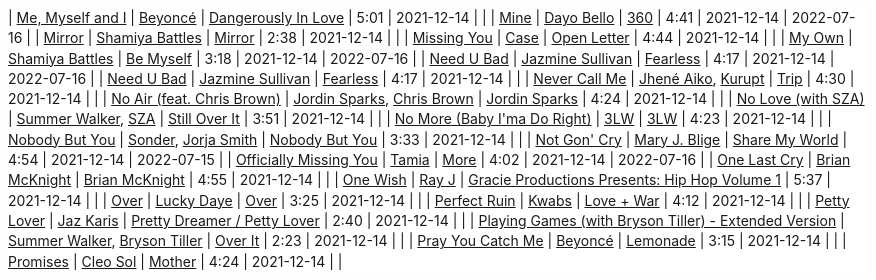 | [Me, Myself and I](https://open.spotify.com/track/3pxJuMLjNPtiC0fX8EHFlF) | [Beyoncé](https://open.spotify.com/artist/6vWDO969PvNqNYHIOW5v0m) | [Dangerously In Love](https://open.spotify.com/album/06v9eHnqhMK2tbM2Iz3p0Y) | 5:01 | 2021-12-14 |  |
| [Mine](https://open.spotify.com/track/4bqKvbtxRkV7G1u1bphkzi) | [Dayo Bello](https://open.spotify.com/artist/41mwTkqJfMxPMbQmEdN2S2) | [360](https://open.spotify.com/album/1yH78aHPeAdM4OJJEVbRgx) | 4:41 | 2021-12-14 | 2022-07-16 |
| [Mirror](https://open.spotify.com/track/5Z2dOXjVByx4J0yzMB2oPB) | [Shamiya Battles](https://open.spotify.com/artist/3NTdPQSh0JSz5c5AGngQyE) | [Mirror](https://open.spotify.com/album/3kXJRzbcU7uGrE430b1G0e) | 2:38 | 2021-12-14 |  |
| [Missing You](https://open.spotify.com/track/0CmXXEwul09Kf8X68lPA5l) | [Case](https://open.spotify.com/artist/5aEWnrN8h3MhuFUPRfaVuy) | [Open Letter](https://open.spotify.com/album/5nfFCN6B0AhReHctfLi1vL) | 4:44 | 2021-12-14 |  |
| [My Own](https://open.spotify.com/track/2GSI2MU39BgbuBN4sNmrzW) | [Shamiya Battles](https://open.spotify.com/artist/3NTdPQSh0JSz5c5AGngQyE) | [Be Myself](https://open.spotify.com/album/4YYZKRoeeRTPqYb1IQozCR) | 3:18 | 2021-12-14 | 2022-07-16 |
| [Need U Bad](https://open.spotify.com/track/0Ri0LzOMJmqi9HGZE5cRYV) | [Jazmine Sullivan](https://open.spotify.com/artist/7gSjFKpVmDgC2MMsnN8CYq) | [Fearless](https://open.spotify.com/album/2V99Z0aZgSK6XTbh19UYTU) | 4:17 | 2021-12-14 | 2022-07-16 |
| [Need U Bad](https://open.spotify.com/track/7FwTn0LZZunjRl9Edp57sl) | [Jazmine Sullivan](https://open.spotify.com/artist/7gSjFKpVmDgC2MMsnN8CYq) | [Fearless](https://open.spotify.com/album/6YW49fCw3Ig7ZWRKCgP4hv) | 4:17 | 2021-12-14 |  |
| [Never Call Me](https://open.spotify.com/track/0WXct4PcELq8Jh1R4Yhw4W) | [Jhené Aiko](https://open.spotify.com/artist/5ZS223C6JyBfXasXxrRqOk), [Kurupt](https://open.spotify.com/artist/6NyJIFHAePjHR1pFxwisqz) | [Trip](https://open.spotify.com/album/7CAAClnSiXdMibPT1oyl4k) | 4:30 | 2021-12-14 |  |
| [No Air \(feat\. Chris Brown\)](https://open.spotify.com/track/1jUA4rb6ZCv4gby4YU53xq) | [Jordin Sparks](https://open.spotify.com/artist/2AQjGvtT0pFYfxR3neFcvz), [Chris Brown](https://open.spotify.com/artist/7bXgB6jMjp9ATFy66eO08Z) | [Jordin Sparks](https://open.spotify.com/album/6JCNOvp9UeMrFuXwNW0JW6) | 4:24 | 2021-12-14 |  |
| [No Love \(with SZA\)](https://open.spotify.com/track/08SB2OtZkaliju77WYEKxk) | [Summer Walker](https://open.spotify.com/artist/57LYzLEk2LcFghVwuWbcuS), [SZA](https://open.spotify.com/artist/7tYKF4w9nC0nq9CsPZTHyP) | [Still Over It](https://open.spotify.com/album/4lPqFAvgmG97pxyxQsyCQx) | 3:51 | 2021-12-14 |  |
| [No More \(Baby I'ma Do Right\)](https://open.spotify.com/track/5zn1hpm9N0ylKB7kOtpCw2) | [3LW](https://open.spotify.com/artist/2lFHVcUeJ9Gq6AZiU3ZAOa) | [3LW](https://open.spotify.com/album/7l1ra4zaCXyfr4yTby63t7) | 4:23 | 2021-12-14 |  |
| [Nobody But You](https://open.spotify.com/track/6VFKuuqSbA1GpMEosUgTwQ) | [Sonder](https://open.spotify.com/artist/2ICR2m4hOBPhaYiZB3rnLW), [Jorja Smith](https://open.spotify.com/artist/1CoZyIx7UvdxT5c8UkMzHd) | [Nobody But You](https://open.spotify.com/album/0HaY1bBhaYUEXBOSva6Pf7) | 3:33 | 2021-12-14 |  |
| [Not Gon' Cry](https://open.spotify.com/track/2OA0iq9hGkvUcS5qA1ZJnU) | [Mary J\. Blige](https://open.spotify.com/artist/1XkoF8ryArs86LZvFOkbyr) | [Share My World](https://open.spotify.com/album/11s3RAPMk0LpsZhuniepSW) | 4:54 | 2021-12-14 | 2022-07-15 |
| [Officially Missing You](https://open.spotify.com/track/6CUTYJQKcDwcQ63EulINUo) | [Tamia](https://open.spotify.com/artist/0le01dl1WllSHhjEXRl4in) | [More](https://open.spotify.com/album/43QuYbSfbTjcsghwJyUnyP) | 4:02 | 2021-12-14 | 2022-07-16 |
| [One Last Cry](https://open.spotify.com/track/3l9OCOG3Vt6c2lxeMyGSIY) | [Brian McKnight](https://open.spotify.com/artist/6k0IBR0lU42s2GYpNX7kA9) | [Brian McKnight](https://open.spotify.com/album/2LftuOQxTIDRfHYOGaCJJG) | 4:55 | 2021-12-14 |  |
| [One Wish](https://open.spotify.com/track/6QON2WlAI1QayzhgebwvWd) | [Ray J](https://open.spotify.com/artist/6gbGGM0E8Q1hE511psqxL0) | [Gracie Productions Presents: Hip Hop Volume 1](https://open.spotify.com/album/6PTPDE5KLE3IeCcqiz0712) | 5:37 | 2021-12-14 |  |
| [Over](https://open.spotify.com/track/1DOgkaR5Gqa8JtPEIbQORC) | [Lucky Daye](https://open.spotify.com/artist/5Vuvs6Py2JRU7WiFDVsI7J) | [Over](https://open.spotify.com/album/5AnJbiMebwoHI7mwgbhv2H) | 3:25 | 2021-12-14 |  |
| [Perfect Ruin](https://open.spotify.com/track/0eg0MBViQnDlaZhfg2H3gY) | [Kwabs](https://open.spotify.com/artist/0r0KdmVS1Er3kaFnl1KPog) | [Love + War](https://open.spotify.com/album/5W5oxg0Z2aFfbudPakSHqH) | 4:12 | 2021-12-14 |  |
| [Petty Lover](https://open.spotify.com/track/0SBjNhOuMeUM9nwanocvsm) | [Jaz Karis](https://open.spotify.com/artist/4rDcfb3TEWyx0BKdzKG24I) | [Pretty Dreamer / Petty Lover](https://open.spotify.com/album/1puQ890qwK8OdXB1kDQyDD) | 2:40 | 2021-12-14 |  |
| [Playing Games \(with Bryson Tiller\) \- Extended Version](https://open.spotify.com/track/2xyx0o4xNOLLjBSbOOdcbA) | [Summer Walker](https://open.spotify.com/artist/57LYzLEk2LcFghVwuWbcuS), [Bryson Tiller](https://open.spotify.com/artist/2EMAnMvWE2eb56ToJVfCWs) | [Over It](https://open.spotify.com/album/1qgJNWnPIeK9rx7hF8JCPK) | 2:23 | 2021-12-14 |  |
| [Pray You Catch Me](https://open.spotify.com/track/7rLDARtJALM7QdiJDMXW7m) | [Beyoncé](https://open.spotify.com/artist/6vWDO969PvNqNYHIOW5v0m) | [Lemonade](https://open.spotify.com/album/7dK54iZuOxXFarGhXwEXfF) | 3:15 | 2021-12-14 |  |
| [Promises](https://open.spotify.com/track/6aQ7nlAEOhhRnsHi6eY0zT) | [Cleo Sol](https://open.spotify.com/artist/3ETLPQkcEd7z4k3IbZmXMq) | [Mother](https://open.spotify.com/album/3cDl7l5FGQi93NgtqFR1gR) | 4:24 | 2021-12-14 |  |